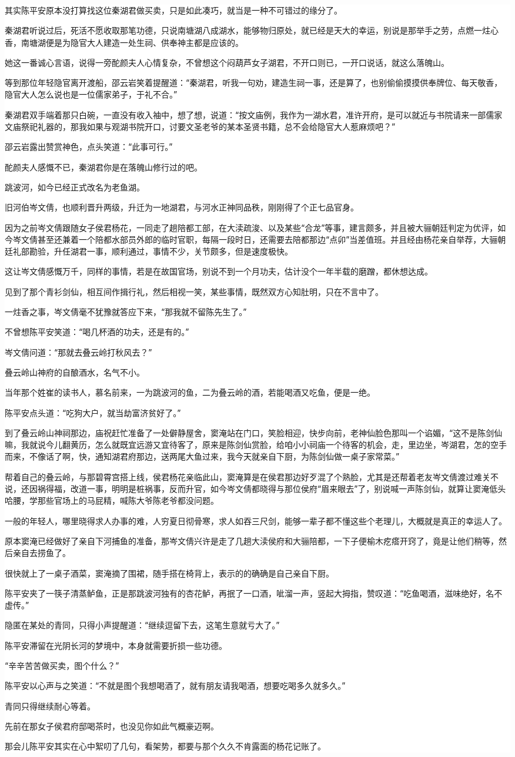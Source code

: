    其实陈平安原本没打算找这位秦湖君做买卖，只是如此凑巧，就当是一种不可错过的缘分了。

   秦湖君听说过后，死活不愿收取那笔功德，只说南塘湖八成湖水，能够物归原处，就已经是天大的幸运，别说是那举手之劳，点燃一炷心香，南塘湖便是为隐官大人建造一处生祠、供奉神主都是应该的。

   她这一番诚心言语，说得一旁酡颜夫人心情复杂，不曾想这个闷葫芦女子湖君，不开口则已，一开口说话，就这么落魄山。

   等到那位年轻隐官离开渡船，邵云岩笑着提醒道：“秦湖君，听我一句劝，建造生祠一事，还是算了，也别偷偷摸摸供奉牌位、每天敬香，隐官大人怎么说也是一位儒家弟子，于礼不合。”

   秦湖君双手端着那只白碗，一直没有收入袖中，想了想，说道：“按文庙例，我作为一湖水君，准许开府，是可以就近与书院请来一部儒家文庙祭祀礼器的，那我如果与观湖书院开口，讨要文圣老爷的某本圣贤书籍，总不会给隐官大人惹麻烦吧？”

   邵云岩露出赞赏神色，点头笑道：“此事可行。”

   酡颜夫人感慨不已，秦湖君你是在落魄山修行过的吧。

   跳波河，如今已经正式改名为老鱼湖。

   旧河伯岑文倩，也顺利晋升两级，升迁为一地湖君，与河水正神同品秩，刚刚得了个正七品官身。

   因为之前岑文倩跟随女子侯君杨花，一同走了趟陪都工部，在大渎疏浚、以及某些“合龙”等事，建言颇多，并且被大骊朝廷判定为优评，如今岑文倩甚至还兼着一个陪都水部员外郎的临时官职，每隔一段时日，还需要去陪都那边“点卯”当差值班。并且经由杨花亲自举荐，大骊朝廷礼部勘验，升任湖君一事，顺利通过，事情不少，关节颇多，但是速度极快。

   这让岑文倩感慨万千，同样的事情，若是在故国官场，别说不到一个月功夫，估计没个一年半载的磨蹭，都休想达成。

   见到了那个青衫剑仙，相互间作揖行礼，然后相视一笑，某些事情，既然双方心知肚明，只在不言中了。

   一炷香之事，岑文倩毫不犹豫就答应下来，“那我就不留陈先生了。”

   不曾想陈平安笑道：“喝几杯酒的功夫，还是有的。”

   岑文倩问道：“那就去叠云岭打秋风去？”

   叠云岭山神府的自酿酒水，名气不小。

   当年那个姓崔的读书人，慕名前来，一为跳波河的鱼，二为叠云岭的酒，若能喝酒又吃鱼，便是一绝。

   陈平安点头道：“吃狗大户，就当劫富济贫好了。”

   到了叠云岭山神祠那边，庙祝赶忙准备了一处僻静屋舍，窦淹站在门口，笑脸相迎，快步向前，老神仙脸色那叫一个谄媚，“这不是陈剑仙嘛，我就说今儿翻黄历，怎么就既宜远游又宜待客了，原来是陈剑仙赏脸，给咱小小祠庙一个待客的机会，走，里边坐，岑湖君，怎的空手而来，不像话了啊，快，通知湖君府那边，送两尾大鱼过来，我今天就亲自下厨，为陈剑仙做一桌子家常菜。”

   帮着自己的叠云岭，与那碧霄宫搭上线，侯君杨花亲临此山，窦淹算是在侯君那边好歹混了个熟脸，尤其是还帮着老友岑文倩渡过难关不说，还因祸得福，改道一事，明明是桩祸事，反而升官，如今岑文倩都晓得与那位侯府“眉来眼去”了，别说喊一声陈剑仙，就算让窦淹低头哈腰，学那些官场上的马屁精，喊陈大爷陈老爷都没问题。

   一般的年轻人，哪里晓得求人办事的难，人穷夏日彻骨寒，求人如吞三尺剑，能够一辈子都不懂这些个老理儿，大概就是真正的幸运人了。

   原本窦淹已经做好了亲自下河捕鱼的准备，那岑文倩兴许是走了几趟大渎侯府和大骊陪都，一下子便榆木疙瘩开窍了，竟是让他们稍等，然后亲自去捞鱼了。

   很快就上了一桌子酒菜，窦淹摘了围裙，随手搭在椅背上，表示的的确确是自己亲自下厨。

   陈平安夹了一筷子清蒸鲈鱼，正是那跳波河独有的杏花鲈，再抿了一口酒，呲溜一声，竖起大拇指，赞叹道：“吃鱼喝酒，滋味绝好，名不虚传。”

   隐匿在某处的青同，只得小声提醒道：“继续逗留下去，这笔生意就亏大了。”

   陈平安滞留在光阴长河的梦境中，本身就需要折损一些功德。

   “辛辛苦苦做买卖，图个什么？”

   陈平安以心声与之笑道：“不就是图个我想喝酒了，就有朋友请我喝酒，想要吃喝多久就多久。”

   青同只得继续耐心等着。

   先前在那女子侯君府邸喝茶时，也没见你如此气概豪迈啊。

   那会儿陈平安其实在心中絮叨了几句，看架势，都要与那个久久不肯露面的杨花记账了。
